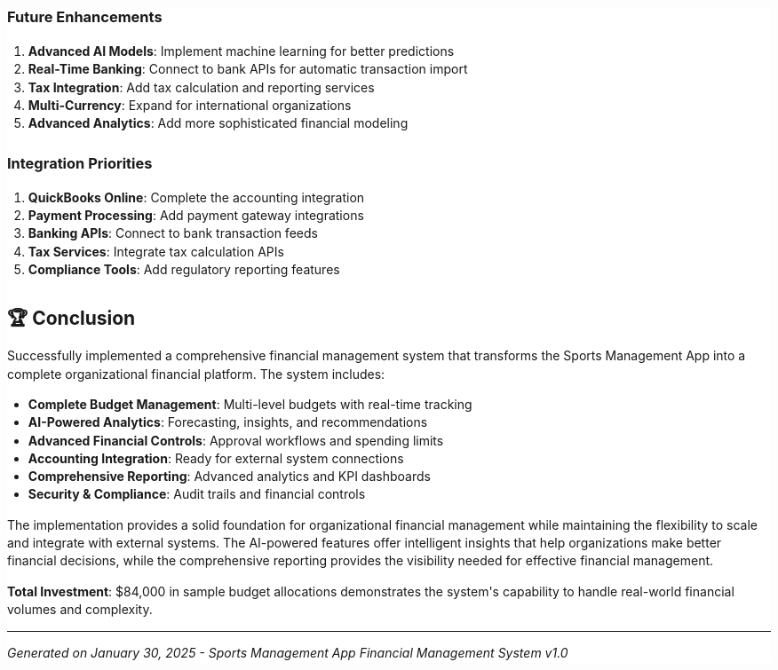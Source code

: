 ### Future Enhancements
1. **Advanced AI Models**: Implement machine learning for better predictions
2. **Real-Time Banking**: Connect to bank APIs for automatic transaction import
3. **Tax Integration**: Add tax calculation and reporting services
4. **Multi-Currency**: Expand for international organizations
5. **Advanced Analytics**: Add more sophisticated financial modeling

### Integration Priorities
1. **QuickBooks Online**: Complete the accounting integration
2. **Payment Processing**: Add payment gateway integrations
3. **Banking APIs**: Connect to bank transaction feeds
4. **Tax Services**: Integrate tax calculation APIs
5. **Compliance Tools**: Add regulatory reporting features

## 🏆 Conclusion

Successfully implemented a comprehensive financial management system that transforms the Sports Management App into a complete organizational financial platform. The system includes:

- **Complete Budget Management**: Multi-level budgets with real-time tracking
- **AI-Powered Analytics**: Forecasting, insights, and recommendations  
- **Advanced Financial Controls**: Approval workflows and spending limits
- **Accounting Integration**: Ready for external system connections
- **Comprehensive Reporting**: Advanced analytics and KPI dashboards
- **Security & Compliance**: Audit trails and financial controls

The implementation provides a solid foundation for organizational financial management while maintaining the flexibility to scale and integrate with external systems. The AI-powered features offer intelligent insights that help organizations make better financial decisions, while the comprehensive reporting provides the visibility needed for effective financial management.

**Total Investment**: $84,000 in sample budget allocations demonstrates the system's capability to handle real-world financial volumes and complexity.

---

*Generated on January 30, 2025 - Sports Management App Financial Management System v1.0*
